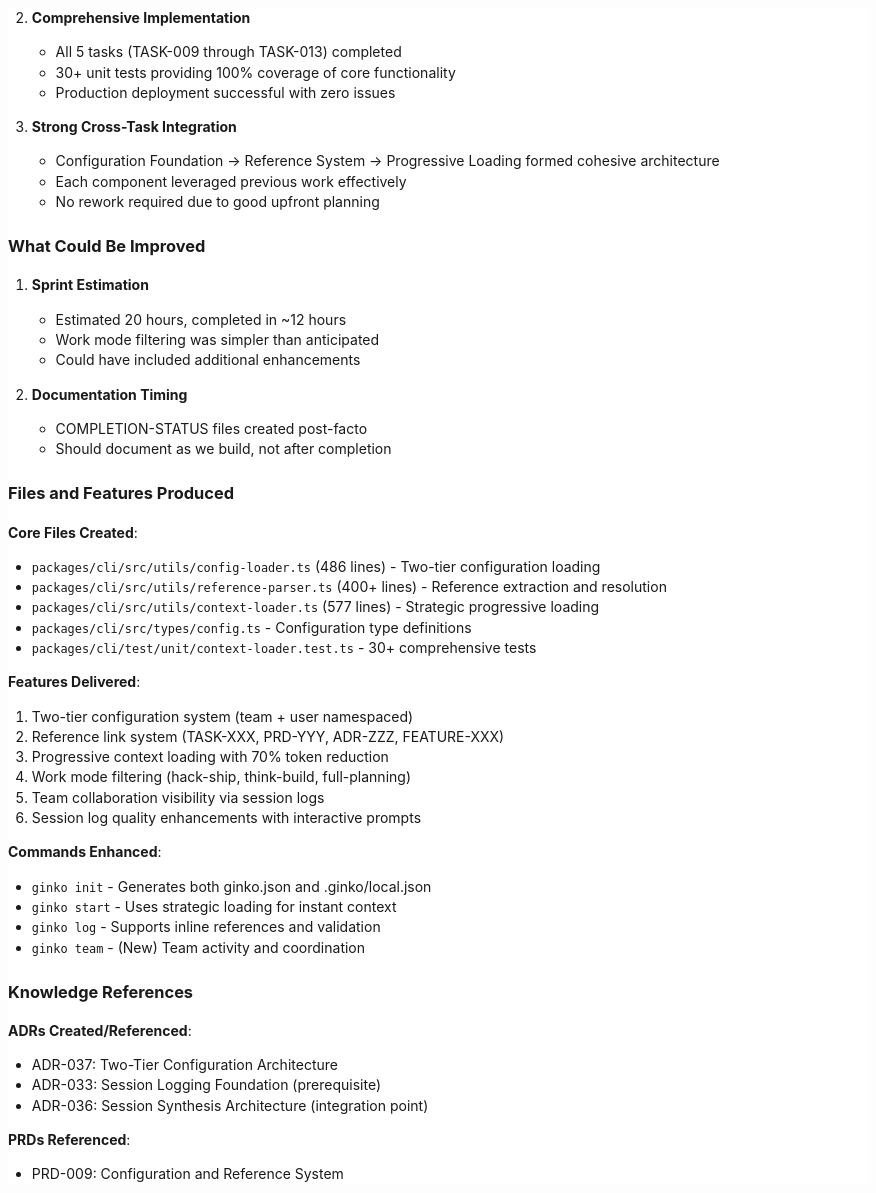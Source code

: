2. **Comprehensive Implementation**
   - All 5 tasks (TASK-009 through TASK-013) completed
   - 30+ unit tests providing 100% coverage of core functionality
   - Production deployment successful with zero issues

3. **Strong Cross-Task Integration**
   - Configuration Foundation → Reference System → Progressive Loading formed cohesive architecture
   - Each component leveraged previous work effectively
   - No rework required due to good upfront planning

### What Could Be Improved

1. **Sprint Estimation**
   - Estimated 20 hours, completed in ~12 hours
   - Work mode filtering was simpler than anticipated
   - Could have included additional enhancements

2. **Documentation Timing**
   - COMPLETION-STATUS files created post-facto
   - Should document as we build, not after completion

### Files and Features Produced

**Core Files Created**:
- `packages/cli/src/utils/config-loader.ts` (486 lines) - Two-tier configuration loading
- `packages/cli/src/utils/reference-parser.ts` (400+ lines) - Reference extraction and resolution
- `packages/cli/src/utils/context-loader.ts` (577 lines) - Strategic progressive loading
- `packages/cli/src/types/config.ts` - Configuration type definitions
- `packages/cli/test/unit/context-loader.test.ts` - 30+ comprehensive tests

**Features Delivered**:
1. Two-tier configuration system (team + user namespaced)
2. Reference link system (TASK-XXX, PRD-YYY, ADR-ZZZ, FEATURE-XXX)
3. Progressive context loading with 70% token reduction
4. Work mode filtering (hack-ship, think-build, full-planning)
5. Team collaboration visibility via session logs
6. Session log quality enhancements with interactive prompts

**Commands Enhanced**:
- `ginko init` - Generates both ginko.json and .ginko/local.json
- `ginko start` - Uses strategic loading for instant context
- `ginko log` - Supports inline references and validation
- `ginko team` - (New) Team activity and coordination

### Knowledge References

**ADRs Created/Referenced**:
- ADR-037: Two-Tier Configuration Architecture
- ADR-033: Session Logging Foundation (prerequisite)
- ADR-036: Session Synthesis Architecture (integration point)

**PRDs Referenced**:
- PRD-009: Configuration and Reference System
